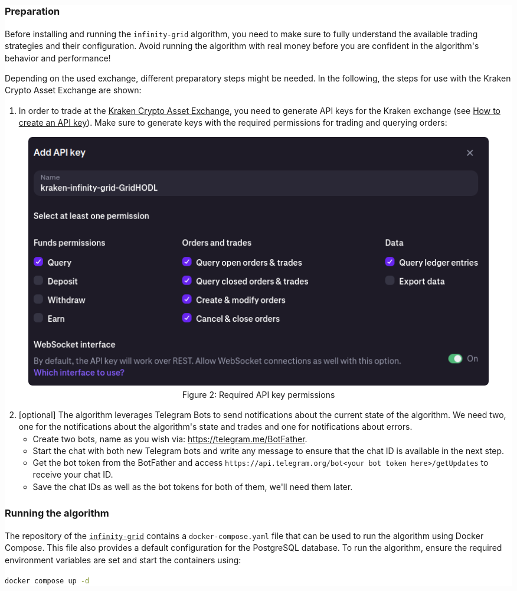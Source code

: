 <a name="preparation"></a>

### Preparation

Before installing and running the `infinity-grid` algorithm, you need to make
sure to fully understand the available trading strategies and their
configuration. Avoid running the algorithm with real money before you are
confident in the algorithm's behavior and performance!

Depending on the used exchange, different preparatory steps might be needed. In
the following, the steps for use with the Kraken Crypto Asset Exchange are
shown:

1. In order to trade at the [Kraken Crypto Asset
   Exchange](https://pro.kraken.com), you need to generate API keys for the
   Kraken exchange (see [How to create an API
   key](https://support.kraken.com/hc/en-us/articles/360000919966-How-to-create-an-API-key)).
   Make sure to generate keys with the required permissions for trading and
   querying orders:

<div align="center">
  <figure>
    <img
    src="doc/_static/images/kraken_api_key_permissions.png?raw=true"
    alt="Required API key permissions"
    style="background-color: white; border-radius: 7px">
    <figcaption>Figure 2: Required API key permissions</figcaption>
  </figure>
</div>

2. [optional] The algorithm leverages Telegram Bots to send notifications about
   the current state of the algorithm. We need two, one for the notifications
   about the algorithm's state and trades and one for notifications about
   errors.
   - Create two bots, name as you wish via: https://telegram.me/BotFather.
   - Start the chat with both new Telegram bots and write any message to ensure
     that the chat ID is available in the next step.
   - Get the bot token from the BotFather and access
     `https://api.telegram.org/bot<your bot token here>/getUpdates` to receive
     your chat ID.
   - Save the chat IDs as well as the bot tokens for both of them, we'll need
     them later.

### Running the algorithm

The repository of the
[`infinity-grid`](https://github.com/btschwertfeger/infinity-grid)
contains a `docker-compose.yaml` file that can be used to run the algorithm
using Docker Compose. This file also provides a default configuration for the
PostgreSQL database. To run the algorithm, ensure the required environment
variables are set and start the containers using:

```bash
docker compose up -d
```
